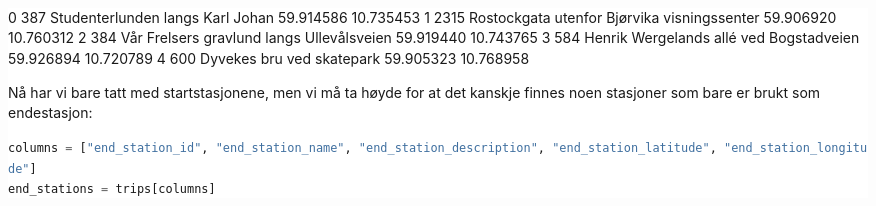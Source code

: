   </thead>
  <tbody>
    <tr>
      <th>0</th>
      <td>387</td>
      <td>Studenterlunden</td>
      <td>langs Karl Johan</td>
      <td>59.914586</td>
      <td>10.735453</td>
    </tr>
    <tr>
      <th>1</th>
      <td>2315</td>
      <td>Rostockgata</td>
      <td>utenfor Bjørvika visningssenter</td>
      <td>59.906920</td>
      <td>10.760312</td>
    </tr>
    <tr>
      <th>2</th>
      <td>384</td>
      <td>Vår Frelsers gravlund</td>
      <td>langs Ullevålsveien</td>
      <td>59.919440</td>
      <td>10.743765</td>
    </tr>
    <tr>
      <th>3</th>
      <td>584</td>
      <td>Henrik Wergelands allé</td>
      <td>ved Bogstadveien</td>
      <td>59.926894</td>
      <td>10.720789</td>
    </tr>
    <tr>
      <th>4</th>
      <td>600</td>
      <td>Dyvekes bru</td>
      <td>ved skatepark</td>
      <td>59.905323</td>
      <td>10.768958</td>
    </tr>
  </tbody>
</table>
</div>



Nå har vi bare tatt med startstasjonene, men vi må ta høyde for at det kanskje finnes noen stasjoner som bare er brukt som endestasjon:


```python
columns = ["end_station_id", "end_station_name", "end_station_description", "end_station_latitude", "end_station_longitude"]
end_stations = trips[columns]
```
